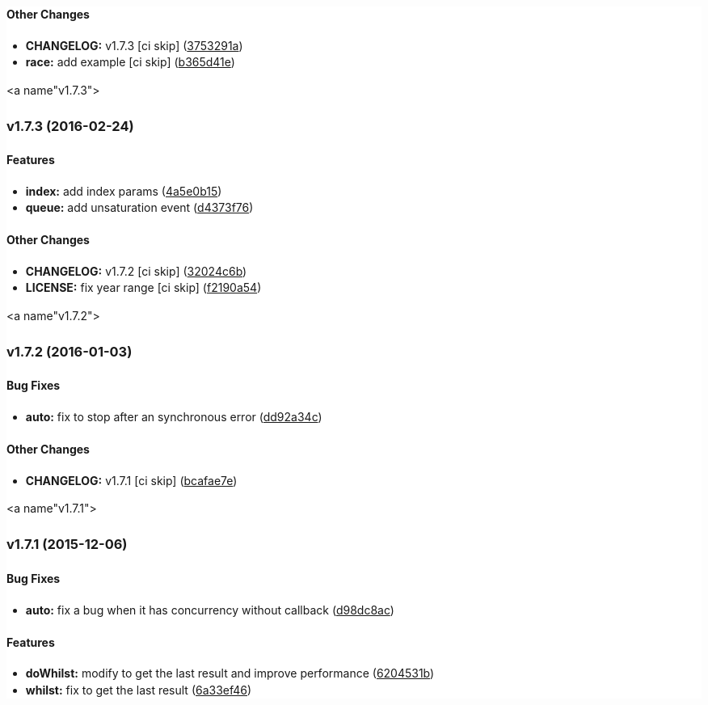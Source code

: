 
#### Other Changes

* **CHANGELOG:** v1.7.3 [ci skip] ([3753291a](https://github.com/suguru03/neo-async/commit/3753291a))
* **race:** add example [ci skip] ([b365d41e](https://github.com/suguru03/neo-async/commit/b365d41e))

<a name"v1.7.3"></a>
### v1.7.3 (2016-02-24)


#### Features

* **index:** add index params ([4a5e0b15](https://github.com/suguru03/neo-async/commit/4a5e0b15))
* **queue:** add unsaturation event ([d4373f76](https://github.com/suguru03/neo-async/commit/d4373f76))


#### Other Changes

* **CHANGELOG:** v1.7.2 [ci skip] ([32024c6b](https://github.com/suguru03/neo-async/commit/32024c6b))
* **LICENSE:** fix year range [ci skip] ([f2190a54](https://github.com/suguru03/neo-async/commit/f2190a54))

<a name"v1.7.2"></a>
### v1.7.2 (2016-01-03)


#### Bug Fixes

* **auto:** fix to stop after an synchronous error ([dd92a34c](https://github.com/suguru03/neo-async/commit/dd92a34c))


#### Other Changes

* **CHANGELOG:** v1.7.1 [ci skip] ([bcafae7e](https://github.com/suguru03/neo-async/commit/bcafae7e))

<a name"v1.7.1"></a>
### v1.7.1 (2015-12-06)


#### Bug Fixes

* **auto:** fix a bug when it has concurrency without callback ([d98dc8ac](https://github.com/suguru03/neo-async/commit/d98dc8ac))


#### Features

* **doWhilst:** modify to get the last result and improve performance ([6204531b](https://github.com/suguru03/neo-async/commit/6204531b))
* **whilst:** fix to get the last result ([6a33ef46](https://github.com/suguru03/neo-async/commit/6a33ef46))
